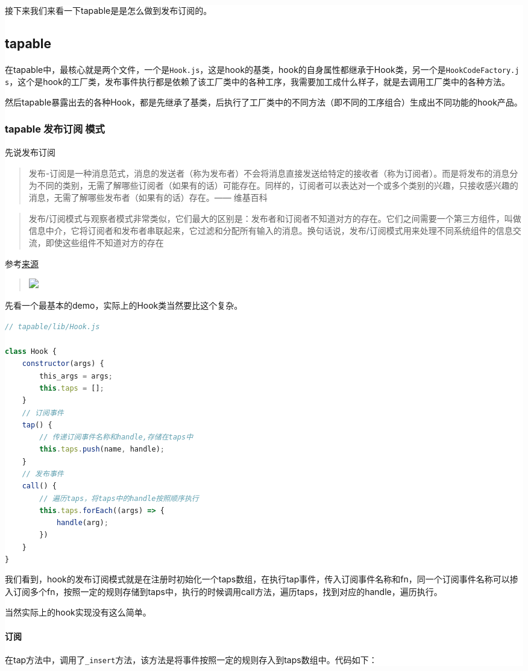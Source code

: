 接下来我们来看一下tapable是是怎么做到发布订阅的。

## tapable
在tapable中，最核心就是两个文件，一个是`Hook.js`，这是hook的基类，hook的自身属性都继承于Hook类，另一个是`HookCodeFactory.js`，这个是hook的工厂类，发布事件执行都是依赖了该工厂类中的各种工序，我需要加工成什么样子，就是去调用工厂类中的各种方法。

然后tapable暴露出去的各种Hook，都是先继承了基类，后执行了工厂类中的不同方法（即不同的工序组合）生成出不同功能的hook产品。

### tapable 发布订阅 模式

先说发布订阅

> 发布-订阅是一种消息范式，消息的发送者（称为发布者）不会将消息直接发送给特定的接收者（称为订阅者）。而是将发布的消息分为不同的类别，无需了解哪些订阅者（如果有的话）可能存在。同样的，订阅者可以表达对一个或多个类别的兴趣，只接收感兴趣的消息，无需了解哪些发布者（如果有的话）存在。—— 维基百科

> 发布/订阅模式与观察者模式非常类似，它们最大的区别是：发布者和订阅者不知道对方的存在。它们之间需要一个第三方组件，叫做信息中介，它将订阅者和发布者串联起来，它过滤和分配所有输入的消息。换句话说，发布/订阅模式用来处理不同系统组件的信息交流，即使这些组件不知道对方的存在

参考[来源](https://semlinker.com/node-event-emitter/#%E5%8F%91%E5%B8%83-%E8%AE%A2%E9%98%85%E6%A8%A1%E5%BC%8F)

> ![](http://cdn.semlinker.com/pubsub-pattern.png)

先看一个最基本的demo，实际上的Hook类当然要比这个复杂。
```js
// tapable/lib/Hook.js

class Hook {
    constructor(args) {
        this_args = args;
        this.taps = [];
    }
    // 订阅事件
    tap() {
        // 传递订阅事件名称和handle,存储在taps中
        this.taps.push(name, handle);
    }
    // 发布事件
    call() {
        // 遍历taps，将taps中的handle按照顺序执行
        this.taps.forEach((args) => {
            handle(arg);
        })
    }
}
```
我们看到，hook的发布订阅模式就是在注册时初始化一个taps数组，在执行tap事件，传入订阅事件名称和fn，同一个订阅事件名称可以掺入订阅多个fn，按照一定的规则存储到taps中，执行的时候调用call方法，遍历taps，找到对应的handle，遍历执行。

当然实际上的hook实现没有这么简单。

#### 订阅

在tap方法中，调用了`_insert`方法，该方法是将事件按照一定的规则存入到taps数组中。代码如下：

